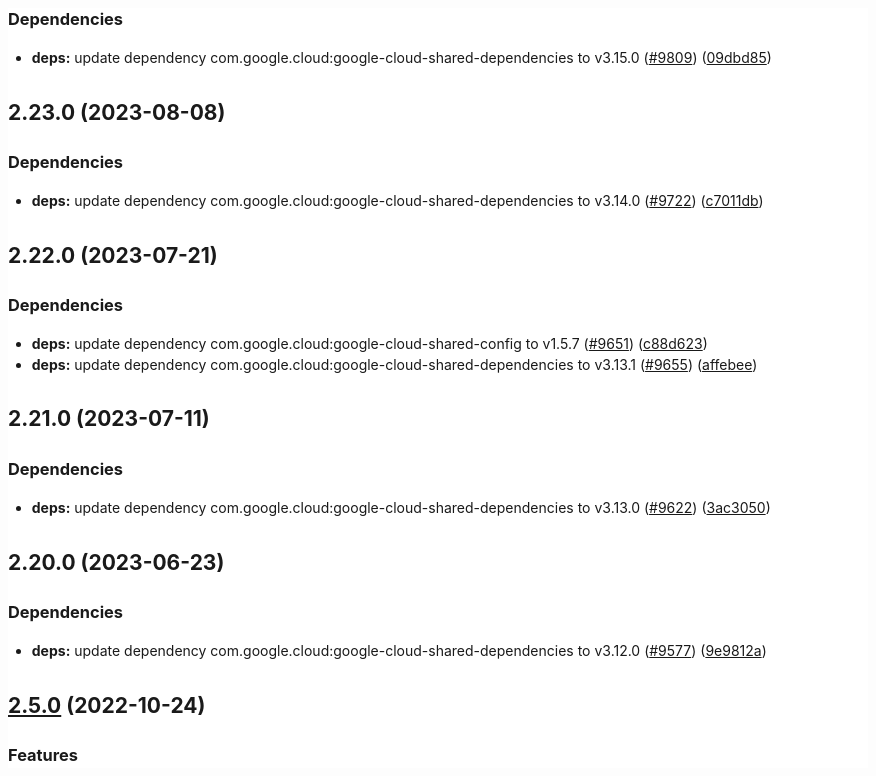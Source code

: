 ### Dependencies

* **deps:** update dependency com.google.cloud:google-cloud-shared-dependencies to v3.15.0 ([#9809](https://github.com/googleapis/google-cloud-java/issues/9809)) ([09dbd85](https://github.com/googleapis/google-cloud-java/commit/09dbd855f683b40a462c4f918511bee4671e0174))


## 2.23.0 (2023-08-08)

### Dependencies

* **deps:** update dependency com.google.cloud:google-cloud-shared-dependencies to v3.14.0 ([#9722](https://github.com/googleapis/google-cloud-java/issues/9722)) ([c7011db](https://github.com/googleapis/google-cloud-java/commit/c7011dbd69189330de1c2946b736cd712d5c1f4e))


## 2.22.0 (2023-07-21)

### Dependencies

* **deps:** update dependency com.google.cloud:google-cloud-shared-config to v1.5.7 ([#9651](https://github.com/googleapis/google-cloud-java/issues/9651)) ([c88d623](https://github.com/googleapis/google-cloud-java/commit/c88d623d12a4342b74e31d6a6a05cde0debe871f))
* **deps:** update dependency com.google.cloud:google-cloud-shared-dependencies to v3.13.1 ([#9655](https://github.com/googleapis/google-cloud-java/issues/9655)) ([affebee](https://github.com/googleapis/google-cloud-java/commit/affebeeb37b1cf88ad5964684e1f112cababcab7))


## 2.21.0 (2023-07-11)

### Dependencies

* **deps:** update dependency com.google.cloud:google-cloud-shared-dependencies to v3.13.0 ([#9622](https://github.com/googleapis/google-cloud-java/issues/9622)) ([3ac3050](https://github.com/googleapis/google-cloud-java/commit/3ac3050250a706e8f9f2d1e435a4983c3cceab82))


## 2.20.0 (2023-06-23)

### Dependencies

* **deps:** update dependency com.google.cloud:google-cloud-shared-dependencies to v3.12.0 ([#9577](https://github.com/googleapis/google-cloud-java/issues/9577)) ([9e9812a](https://github.com/googleapis/google-cloud-java/commit/9e9812a0ba19e5aa82a34f2a3049bb72892544a6))


## [2.5.0](https://github.com/googleapis/google-cloud-java/compare/google-cloud-memcache-v2.4.1-SNAPSHOT...google-cloud-memcache-v2.5.0) (2022-10-24)


### Features
